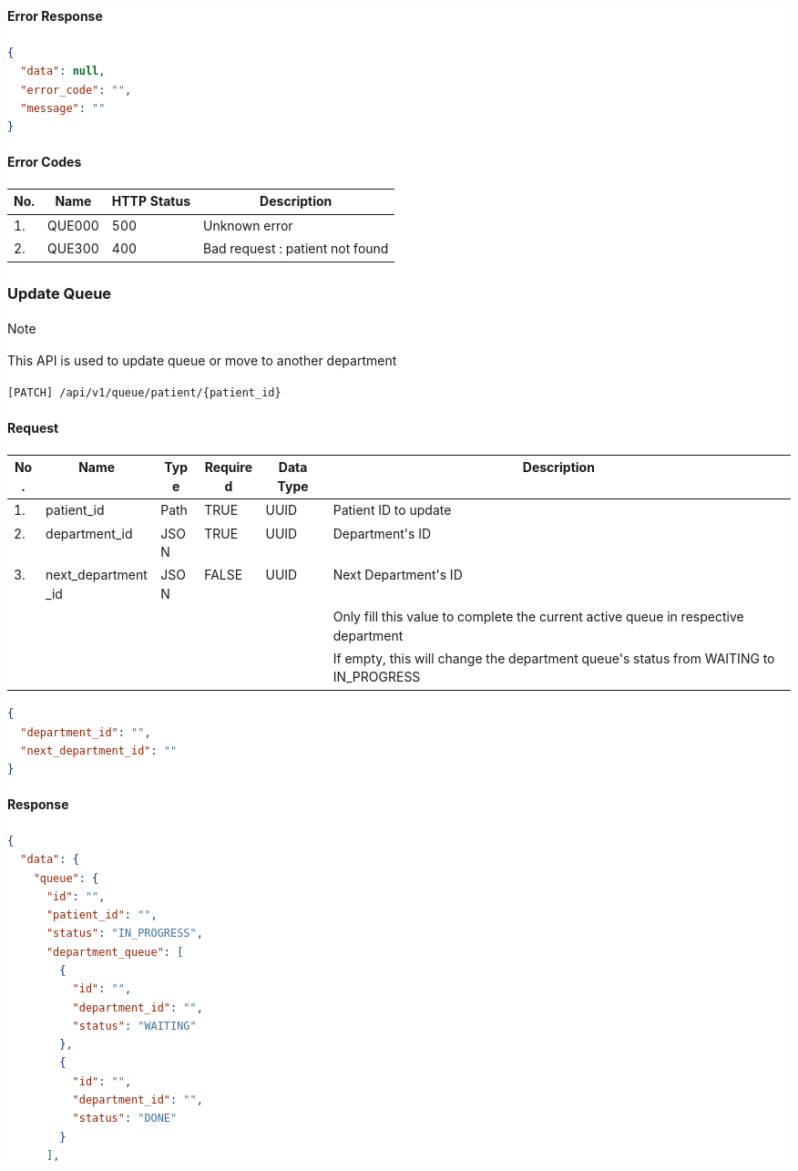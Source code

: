 #### Error Response

```json
{
  "data": null,
  "error_code": "",
  "message": ""
}
```

#### Error Codes

| No. | Name   | HTTP Status | Description                     |
| --- | ------ | ----------- | ------------------------------- |
| 1.  | QUE000 | 500         | Unknown error                   |
| 2.  | QUE300 | 400         | Bad request : patient not found |

### Update Queue

> [!NOTE]
> This API is used to update queue or move to another department

`[PATCH] /api/v1/queue/patient/{patient_id}`

#### Request

| No. | Name               | Type | Required | Data Type | Description                                                                          |
| --- | ------------------ | ---- | -------- | --------- | ------------------------------------------------------------------------------------ |
| 1.  | patient_id         | Path | TRUE     | UUID      | Patient ID to update                                                                 |
| 2.  | department_id      | JSON | TRUE     | UUID      | Department's ID                                                                      |
| 3.  | next_department_id | JSON | FALSE    | UUID      | Next Department's ID                                                                 |
|     |                    |      |          |           | Only fill this value to complete the current active queue in respective department   |
|     |                    |      |          |           | If empty, this will change the department queue's status from WAITING to IN_PROGRESS |

```json
{
  "department_id": "",
  "next_department_id": ""
}
```

#### Response

```json
{
  "data": {
    "queue": {
      "id": "",
      "patient_id": "",
      "status": "IN_PROGRESS",
      "department_queue": [
        {
          "id": "",
          "department_id": "",
          "status": "WAITING"
        },
        {
          "id": "",
          "department_id": "",
          "status": "DONE"
        }
      ],
```